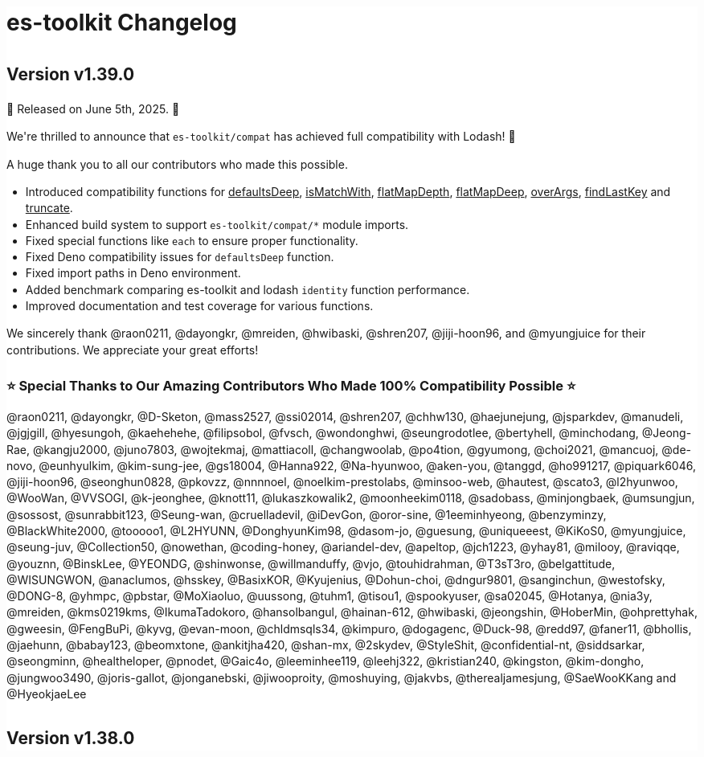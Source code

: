 # es-toolkit Changelog

## Version v1.39.0

🎉 Released on June 5th, 2025. 🎉

We're thrilled to announce that `es-toolkit/compat` has achieved full compatibility with Lodash! 🎉

A huge thank you to all our contributors who made this possible.

- Introduced compatibility functions for [defaultsDeep](https://es-toolkit.slash.page/reference/compat/object/defaultsDeep.html), [isMatchWith](https://es-toolkit.slash.page/reference/compat/predicate/isMatchWith.html), [flatMapDepth](https://es-toolkit.slash.page/reference/compat/array/flatMapDepth.html), [flatMapDeep](https://es-toolkit.slash.page/reference/compat/array/flatMapDeep.html), [overArgs](https://es-toolkit.slash.page/reference/compat/function/overArgs.html), [findLastKey](https://es-toolkit.slash.page/reference/compat/object/findLastKey.html) and [truncate](https://es-toolkit.slash.page/reference/compat/string/truncate.html).
- Enhanced build system to support `es-toolkit/compat/*` module imports.
- Fixed special functions like `each` to ensure proper functionality.
- Fixed Deno compatibility issues for `defaultsDeep` function.
- Fixed import paths in Deno environment.
- Added benchmark comparing es-toolkit and lodash `identity` function performance.
- Improved documentation and test coverage for various functions.

We sincerely thank @raon0211, @dayongkr, @mreiden, @hwibaski, @shren207, @jiji-hoon96, and @myungjuice for their contributions. We appreciate your great efforts!

### ⭐️ Special Thanks to Our Amazing Contributors Who Made 100% Compatibility Possible ⭐️

@raon0211, @dayongkr, @D-Sketon, @mass2527, @ssi02014, @shren207, @chhw130, @haejunejung, @jsparkdev, @manudeli, @jgjgill, @hyesungoh, @kaehehehe, @filipsobol, @fvsch, @wondonghwi, @seungrodotlee, @bertyhell, @minchodang, @Jeong-Rae, @kangju2000, @juno7803, @wojtekmaj, @mattiacoll, @changwoolab, @po4tion, @gyumong, @choi2021, @mancuoj, @de-novo, @eunhyulkim, @kim-sung-jee, @gs18004, @Hanna922, @Na-hyunwoo, @aken-you, @tanggd, @ho991217, @piquark6046, @jiji-hoon96, @seonghun0828, @pkovzz, @nnnnoel, @noelkim-prestolabs, @minsoo-web, @hautest, @scato3, @l2hyunwoo, @WooWan, @VVSOGI, @k-jeonghee, @knott11, @lukaszkowalik2, @moonheekim0118, @sadobass, @minjongbaek, @umsungjun, @sossost, @sunrabbit123, @Seung-wan, @cruelladevil, @iDevGon, @oror-sine, @1eeminhyeong, @benzyminzy, @BlackWhite2000, @tooooo1, @L2HYUNN, @DonghyunKim98, @dasom-jo, @guesung, @uniqueeest, @KiKoS0, @myungjuice, @seung-juv, @Collection50, @nowethan, @coding-honey, @ariandel-dev, @apeltop, @jch1223, @yhay81, @milooy, @raviqqe, @youznn, @BinskLee, @YEONDG, @shinwonse, @willmanduffy, @vjo, @touhidrahman, @T3sT3ro, @belgattitude, @WISUNGWON, @anaclumos, @hsskey, @BasixKOR, @Kyujenius, @Dohun-choi, @dngur9801, @sanginchun, @westofsky, @DONG-8, @yhmpc, @pbstar, @MoXiaoluo, @uussong, @tuhm1, @tisou1, @spookyuser, @sa02045, @Hotanya, @nia3y, @mreiden, @kms0219kms, @IkumaTadokoro, @hansolbangul, @hainan-612, @hwibaski, @jeongshin, @HoberMin, @ohprettyhak, @gweesin, @FengBuPi, @kyvg, @evan-moon, @chldmsqls34, @kimpuro, @dogagenc, @Duck-98, @redd97, @faner11, @bhollis, @jaehunn, @babay123, @beomxtone, @ankitjha420, @shan-mx, @2skydev, @StyleShit, @confidential-nt, @siddsarkar, @seongminn, @healtheloper, @pnodet, @Gaic4o, @leeminhee119, @leehj322, @kristian240, @kingston, @kim-dongho, @jungwoo3490, @joris-gallot, @jonganebski, @jiwooproity, @moshuying, @jakvbs, @therealjamesjung, @SaeWooKKang and @HyeokjaeLee

## Version v1.38.0

